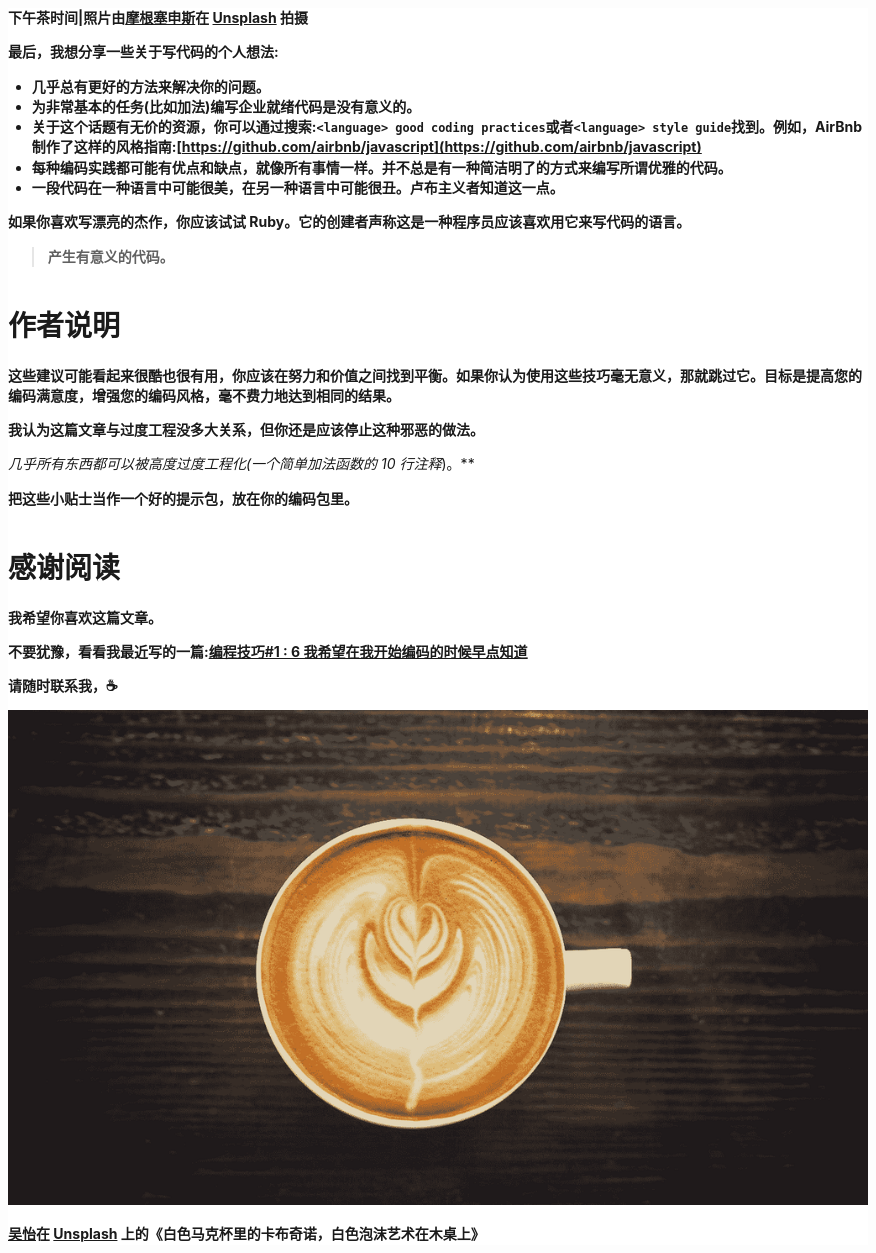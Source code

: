 **下午茶时间|照片由[摩根塞申斯](https://unsplash.com/@morgansessions?utm_source=medium&utm_medium=referral)在 [Unsplash](https://unsplash.com?utm_source=medium&utm_medium=referral) 拍摄**

**最后，我想分享一些关于写代码的个人想法:**

*   **几乎总有更好的方法来解决你的问题。**
*   **为非常基本的任务(比如加法)编写企业就绪代码是没有意义的。**
*   **关于这个话题有无价的资源，你可以通过搜索:`<language> good coding practices`或者`<language> style guide`找到。例如，AirBnb 制作了这样的风格指南:[https://github.com/airbnb/javascript](https://github.com/airbnb/javascript)**
*   **每种编码实践都可能有优点和缺点，就像所有事情一样。并不总是有一种简洁明了的方式来编写所谓优雅的代码。**
*   **一段代码在一种语言中可能很美，在另一种语言中可能很丑。卢布主义者知道这一点。**

**如果你喜欢写漂亮的杰作，你应该试试 Ruby。它的创建者声称这是一种程序员应该喜欢用它来写代码的语言。**

> **产生有意义的代码。**

# **作者说明**

**这些建议可能看起来很酷也很有用，你应该在努力和价值之间找到平衡。如果你认为使用这些技巧毫无意义，那就跳过它。目标是提高您的编码满意度，增强您的编码风格，毫不费力地达到相同的结果。**

**我认为这篇文章与过度工程没多大关系，但你还是应该停止这种邪恶的做法。**

**几乎所有东西都可以被高度过度工程化*(一个简单加法函数的 10 行注释*)。**

**把这些小贴士当作一个好的提示包，放在你的编码包里。**

# **感谢阅读**

**我希望你喜欢这篇文章。**

**不要犹豫，看看我最近写的一篇:[编程技巧#1 : 6 我希望在我开始编码的时候早点知道](/programming-tips-1-6-tips-i-wish-i-knew-earlier-when-i-started-to-code-504052dd88cf)**

**请随时联系我，☕️**

**![](img/dfa719dc90f6808c9bbcea7245e16f28.png)**

**[吴怡](https://unsplash.com/@takeshi2?utm_source=medium&utm_medium=referral)在 [Unsplash](https://unsplash.com?utm_source=medium&utm_medium=referral) 上的《白色马克杯里的卡布奇诺，白色泡沫艺术在木桌上》**